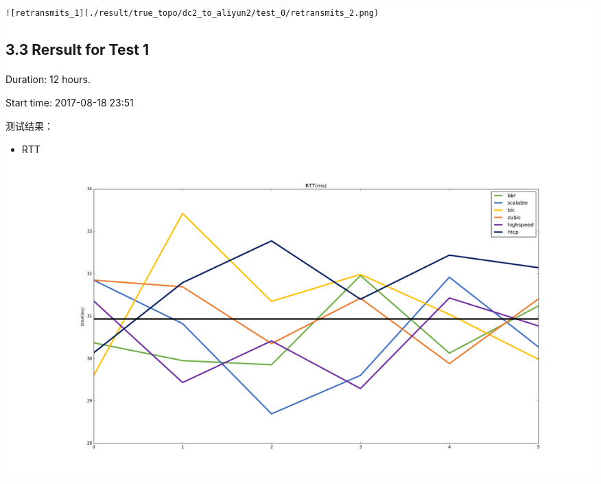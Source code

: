     ![retransmits_1](./result/true_topo/dc2_to_aliyun2/test_0/retransmits_2.png)

## 3.3 Rersult for Test 1

Duration: 12 hours.

Start time: 2017-08-18 23:51

测试结果：

+   RTT
    ![rtt_1](./result/true_topo/dc2_to_aliyun2/test_1/rtt_1.png)